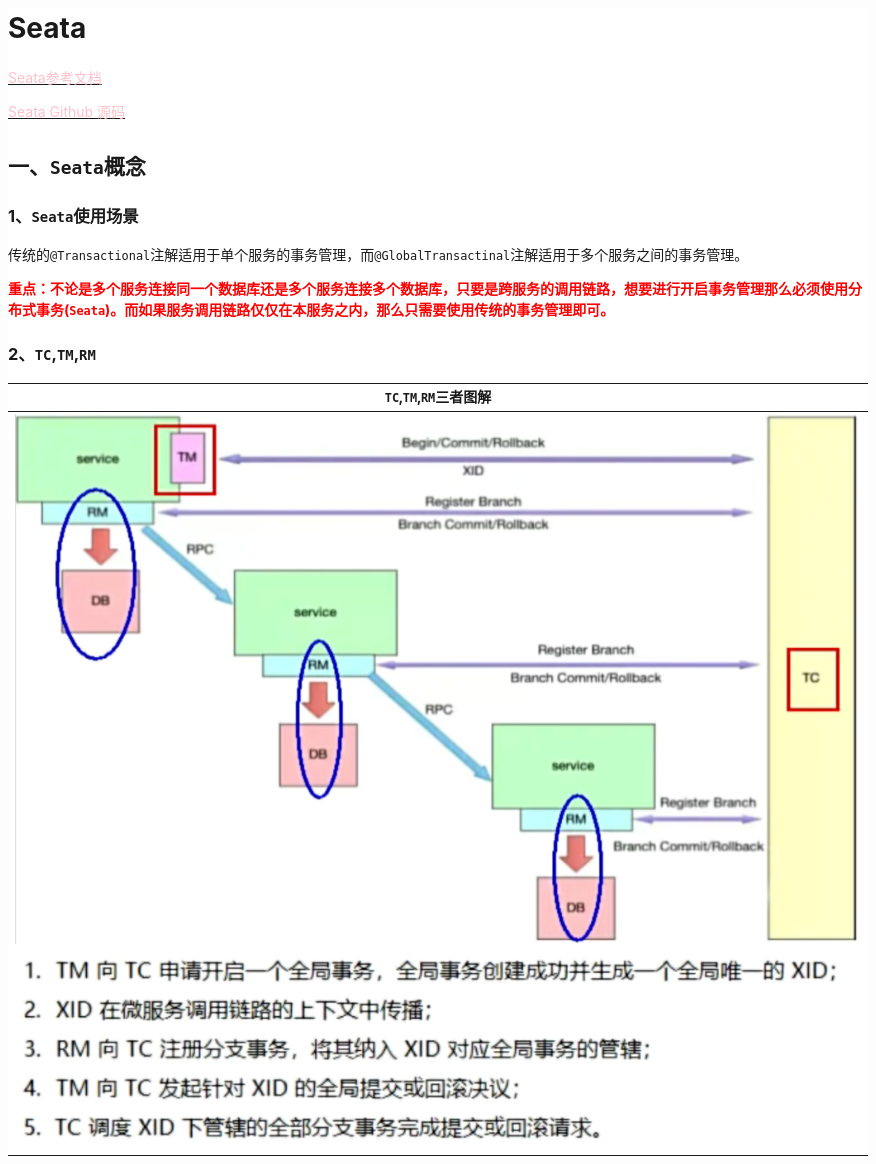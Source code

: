 # Seata



[<font color=pink>Seata参考文档</font>](https://seata.apache.org/zh-cn/docs/user/quickstart/)

[<font color=pink>Seata Github 源码</font>](https://github.com/apache/incubator-seata)



## 一、`Seata`概念

### 1、`Seata`使用场景

传统的`@Transactional`注解适用于单个服务的事务管理，而`@GlobalTransactinal`注解适用于多个服务之间的事务管理。

<font color=red>**重点：不论是多个服务连接同一个数据库还是多个服务连接多个数据库，只要是跨服务的调用链路，想要进行开启事务管理那么必须使用分布式事务(`Seata`)。而如果服务调用链路仅仅在本服务之内，那么只需要使用传统的事务管理即可。**</font>



### 2、`TC`,`TM`,`RM`

| `TC`,`TM`,`RM`三者图解                                       |
| ------------------------------------------------------------ |
| ![image-20240906191246423](./assets/image-20240906191246423.png) |
| ![image-20240906192433364](./assets/image-20240906192433364.png) |

